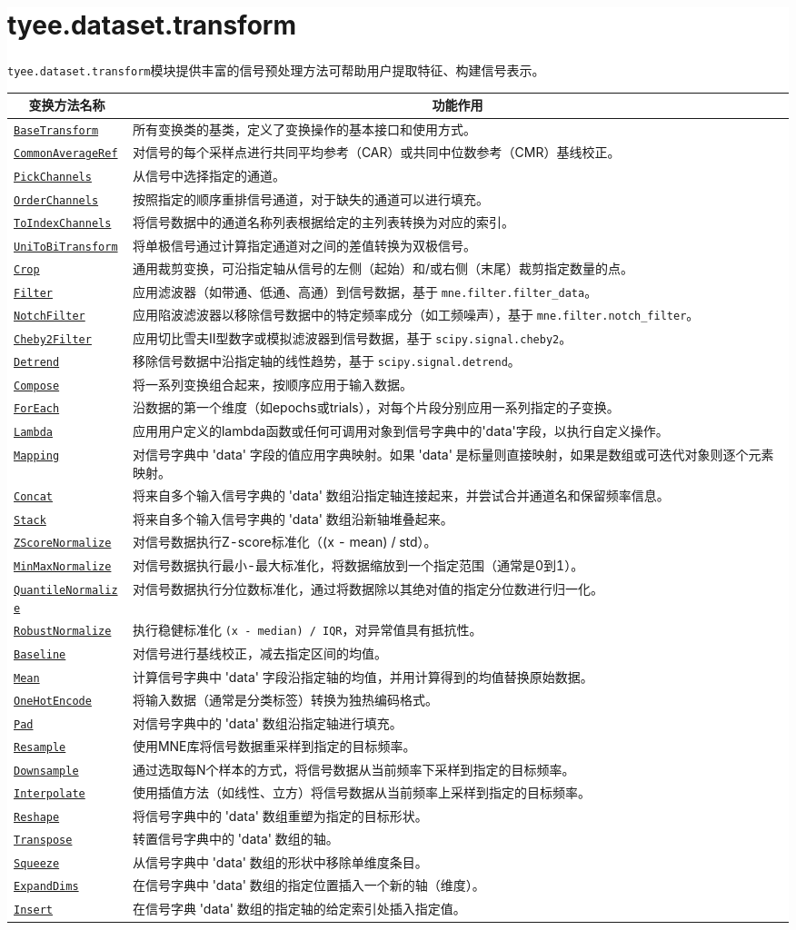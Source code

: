 # tyee.dataset.transform

`tyee.dataset.transform`模块提供丰富的信号预处理方法可帮助用户提取特征、构建信号表示。

| 变换方法名称                               | 功能作用                                                     |
| ------------------------------------------ | ------------------------------------------------------------ |
| [`BaseTransform`](#basetransform)         | 所有变换类的基类，定义了变换操作的基本接口和使用方式。       |
| [`CommonAverageRef`](#commonaverageref)   | 对信号的每个采样点进行共同平均参考（CAR）或共同中位数参考（CMR）基线校正。 |
| [`PickChannels`](#pickchannels)           | 从信号中选择指定的通道。                                     |
| [`OrderChannels`](#orderchannels)         | 按照指定的顺序重排信号通道，对于缺失的通道可以进行填充。     |
| [`ToIndexChannels`](#toindexchannels)     | 将信号数据中的通道名称列表根据给定的主列表转换为对应的索引。 |
| [`UniToBiTransform`](#unitobitransform)   | 将单极信号通过计算指定通道对之间的差值转换为双极信号。       |
| [`Crop`](#crop)                           | 通用裁剪变换，可沿指定轴从信号的左侧（起始）和/或右侧（末尾）裁剪指定数量的点。 |
| [`Filter`](#filter)                       | 应用滤波器（如带通、低通、高通）到信号数据，基于 `mne.filter.filter_data`。 |
| [`NotchFilter`](#notchfilter)             | 应用陷波滤波器以移除信号数据中的特定频率成分（如工频噪声），基于 `mne.filter.notch_filter`。 |
| [`Cheby2Filter`](#cheby2filter)           | 应用切比雪夫II型数字或模拟滤波器到信号数据，基于 `scipy.signal.cheby2`。 |
| [`Detrend`](#detrend)                     | 移除信号数据中沿指定轴的线性趋势，基于 `scipy.signal.detrend`。 |
| [`Compose`](#compose)                     | 将一系列变换组合起来，按顺序应用于输入数据。                 |
| [`ForEach`](#foreach)                     | 沿数据的第一个维度（如epochs或trials），对每个片段分别应用一系列指定的子变换。 |
| [`Lambda`](#lambda)                       | 应用用户定义的lambda函数或任何可调用对象到信号字典中的'data'字段，以执行自定义操作。 |
| [`Mapping`](#mapping)                     | 对信号字典中 'data' 字段的值应用字典映射。如果 'data' 是标量则直接映射，如果是数组或可迭代对象则逐个元素映射。 |
| [`Concat`](#concat)                       | 将来自多个输入信号字典的 'data' 数组沿指定轴连接起来，并尝试合并通道名和保留频率信息。 |
| [`Stack`](#stack)                         | 将来自多个输入信号字典的 'data' 数组沿新轴堆叠起来。         |
| [`ZScoreNormalize`](#zscorenormalize)     | 对信号数据执行Z-score标准化（(x - mean) / std）。            |
| [`MinMaxNormalize`](#minmaxnormalize)     | 对信号数据执行最小-最大标准化，将数据缩放到一个指定范围（通常是0到1）。 |
| [`QuantileNormalize`](#quantilenormalize) | 对信号数据执行分位数标准化，通过将数据除以其绝对值的指定分位数进行归一化。 |
| [`RobustNormalize`](#robustnormalize)     | 执行稳健标准化 `(x - median) / IQR`，对异常值具有抵抗性。    |
| [`Baseline`](#baseline)                   | 对信号进行基线校正，减去指定区间的均值。                     |
| [`Mean`](#mean)                           | 计算信号字典中 'data' 字段沿指定轴的均值，并用计算得到的均值替换原始数据。 |
| [`OneHotEncode`](#onehotencode)           | 将输入数据（通常是分类标签）转换为独热编码格式。             |
| [`Pad`](#pad)                             | 对信号字典中的 'data' 数组沿指定轴进行填充。                 |
| [`Resample`](#resample)                   | 使用MNE库将信号数据重采样到指定的目标频率。                  |
| [`Downsample`](#downsample)               | 通过选取每N个样本的方式，将信号数据从当前频率下采样到指定的目标频率。 |
| [`Interpolate`](#interpolate)             | 使用插值方法（如线性、立方）将信号数据从当前频率上采样到指定的目标频率。 |
| [`Reshape`](#reshape)                     | 将信号字典中的 'data' 数组重塑为指定的目标形状。             |
| [`Transpose`](#transpose)                 | 转置信号字典中的 'data' 数组的轴。                           |
| [`Squeeze`](#squeeze)                     | 从信号字典中 'data' 数组的形状中移除单维度条目。             |
| [`ExpandDims`](#expanddims)               | 在信号字典中 'data' 数组的指定位置插入一个新的轴（维度）。   |
| [`Insert`](#insert)                       | 在信号字典 'data' 数组的指定轴的给定索引处插入指定值。       |